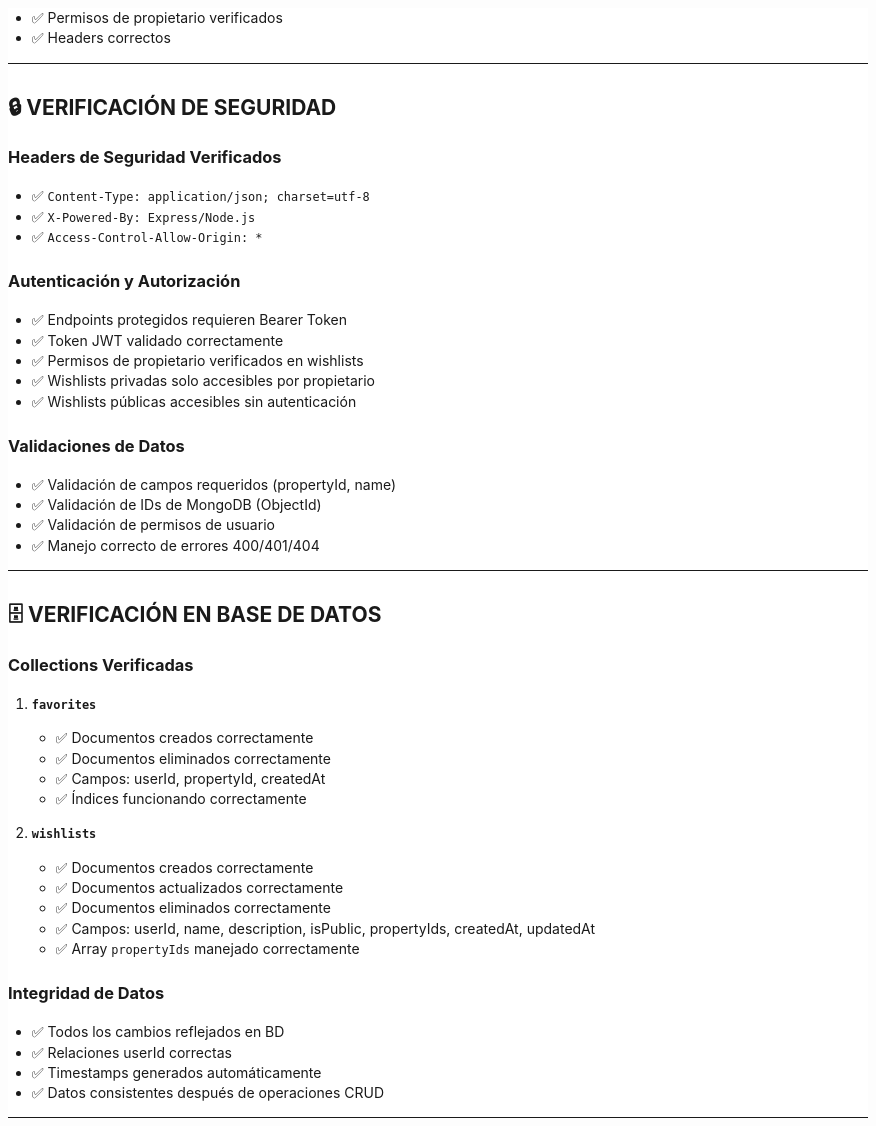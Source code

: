   - ✅ Permisos de propietario verificados
  - ✅ Headers correctos

---

## 🔒 VERIFICACIÓN DE SEGURIDAD

### Headers de Seguridad Verificados
- ✅ `Content-Type: application/json; charset=utf-8`
- ✅ `X-Powered-By: Express/Node.js`
- ✅ `Access-Control-Allow-Origin: *`

### Autenticación y Autorización
- ✅ Endpoints protegidos requieren Bearer Token
- ✅ Token JWT validado correctamente
- ✅ Permisos de propietario verificados en wishlists
- ✅ Wishlists privadas solo accesibles por propietario
- ✅ Wishlists públicas accesibles sin autenticación

### Validaciones de Datos
- ✅ Validación de campos requeridos (propertyId, name)
- ✅ Validación de IDs de MongoDB (ObjectId)
- ✅ Validación de permisos de usuario
- ✅ Manejo correcto de errores 400/401/404

---

## 🗄️ VERIFICACIÓN EN BASE DE DATOS

### Collections Verificadas
1. **`favorites`**
   - ✅ Documentos creados correctamente
   - ✅ Documentos eliminados correctamente
   - ✅ Campos: userId, propertyId, createdAt
   - ✅ Índices funcionando correctamente

2. **`wishlists`**
   - ✅ Documentos creados correctamente
   - ✅ Documentos actualizados correctamente
   - ✅ Documentos eliminados correctamente
   - ✅ Campos: userId, name, description, isPublic, propertyIds, createdAt, updatedAt
   - ✅ Array `propertyIds` manejado correctamente

### Integridad de Datos
- ✅ Todos los cambios reflejados en BD
- ✅ Relaciones userId correctas
- ✅ Timestamps generados automáticamente
- ✅ Datos consistentes después de operaciones CRUD

---

